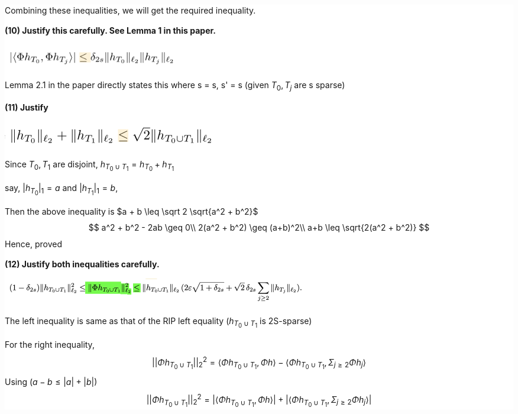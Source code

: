 Combining these inequalities, we will get the required inequality.



**(10) Justify this carefully. See Lemma 1 in this paper.**

<img src="assets/10.png" alt="10" style="zoom:40%;" />

Lemma 2.1 in the paper directly states this where s = s, s' = s (given $T_0, T_j$ are s sparse)

**(11) Justify**

<img src="assets/11.png" alt="11" style="zoom:50%;" />

Since $T_0, T_1$ are disjoint, $h_{T_0 \cup T_1} = h_{T_0} + h_{T_1}$

say, $|h_{T_0}|_1 = a$ and $|h_{T_1}|_1 = b$,

Then the above inequality is $a + b \leq \sqrt 2 \sqrt{a^2 + b^2}$
$$
a^2 + b^2 - 2ab \geq 0\\
2(a^2 + b^2) \geq (a+b)^2\\
a+b \leq \sqrt{2(a^2 + b^2)}
$$
Hence, proved



**(12) Justify both inequalities carefully.**

<img src="assets/12.png" alt="12" style="zoom:50%;" />



The left inequality is same as that of the RIP left equality ($h_{T_0 \cup T_1}$ is 2S-sparse)

For the right inequality,
$$
||\Phi h_{T_0 \cup T_1}||_2^2 = \langle\Phi h_{T_0 \cup T_1}, \Phi h\rangle - \langle\Phi h_{T_0 \cup T_1}, \Sigma_{j \geq 2} \Phi h_j\rangle
$$
Using ($a-b \leq |a| + |b|$)
$$
||\Phi h_{T_0 \cup T_1}||_2^2 = |\langle\Phi h_{T_0 \cup T_1}, \Phi h\rangle| + |\langle\Phi h_{T_0 \cup T_1}, \Sigma_{j \geq 2} \Phi h_j\rangle|
$$
